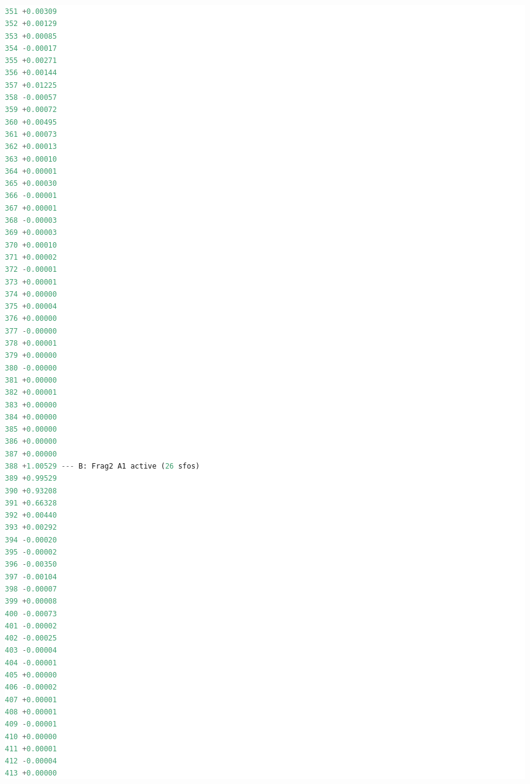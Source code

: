 ```python
351 +0.00309
352 +0.00129
353 +0.00085
354 -0.00017
355 +0.00271
356 +0.00144
357 +0.01225
358 -0.00057
359 +0.00072
360 +0.00495
361 +0.00073
362 +0.00013
363 +0.00010
364 +0.00001
365 +0.00030
366 -0.00001
367 +0.00001
368 -0.00003
369 +0.00003
370 +0.00010
371 +0.00002
372 -0.00001
373 +0.00001
374 +0.00000
375 +0.00004
376 +0.00000
377 -0.00000
378 +0.00001
379 +0.00000
380 -0.00000
381 +0.00000
382 +0.00001
383 +0.00000
384 +0.00000
385 +0.00000
386 +0.00000
387 +0.00000
388 +1.00529 --- B: Frag2 A1 active (26 sfos)
389 +0.99529
390 +0.93208
391 +0.66328
392 +0.00440
393 +0.00292
394 -0.00020
395 -0.00002
396 -0.00350
397 -0.00104
398 -0.00007
399 +0.00008
400 -0.00073
401 -0.00002
402 -0.00025
403 -0.00004
404 -0.00001
405 +0.00000
406 -0.00002
407 +0.00001
408 +0.00001
409 -0.00001
410 +0.00000
411 +0.00001
412 -0.00004
413 +0.00000
```